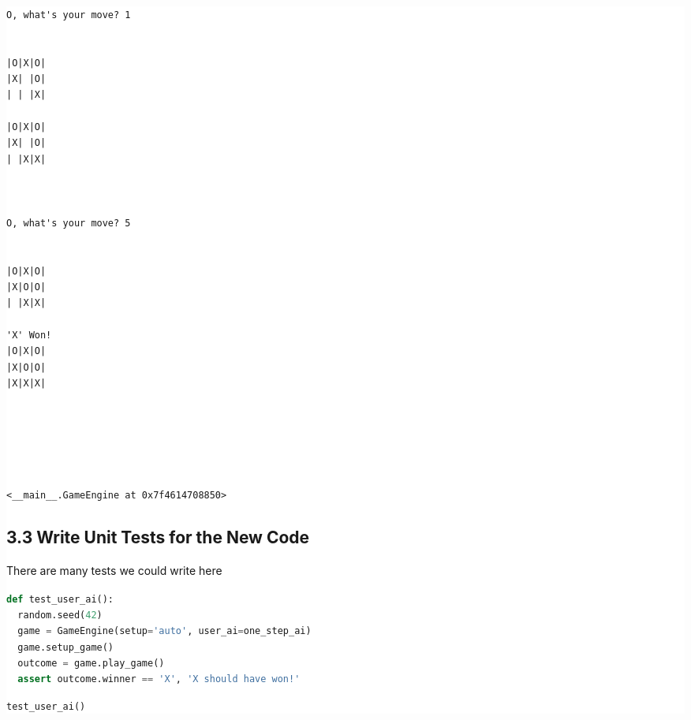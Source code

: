 

    O, what's your move? 1


    |O|X|O|
    |X| |O|
    | | |X|
    
    |O|X|O|
    |X| |O|
    | |X|X|
    


    O, what's your move? 5


    |O|X|O|
    |X|O|O|
    | |X|X|
    
    'X' Won!
    |O|X|O|
    |X|O|O|
    |X|X|X|
    





    <__main__.GameEngine at 0x7f4614708850>



## 3.3 Write Unit Tests for the New Code

There are many tests we could write here


```python
def test_user_ai():
  random.seed(42)
  game = GameEngine(setup='auto', user_ai=one_step_ai)
  game.setup_game()
  outcome = game.play_game()
  assert outcome.winner == 'X', 'X should have won!'
```


```python
test_user_ai()
```
